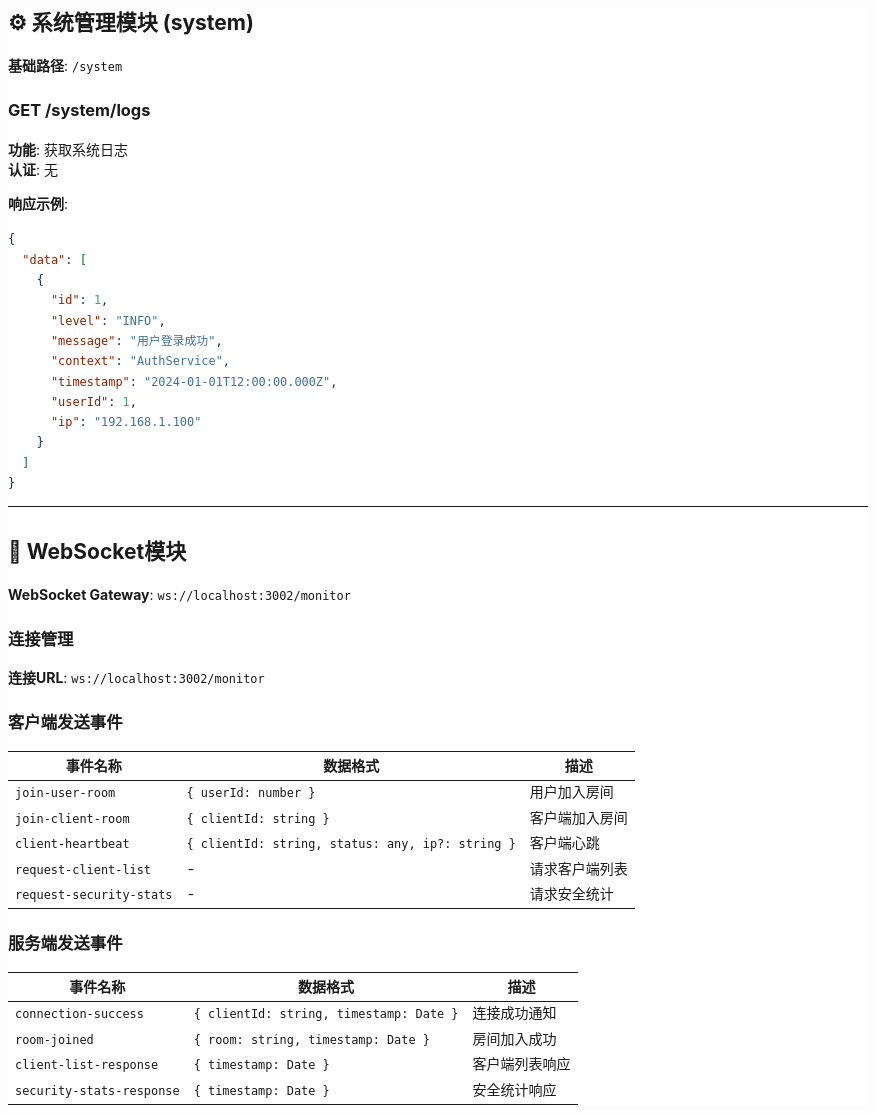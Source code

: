 
## ⚙️ 系统管理模块 (system)

**基础路径**: `/system`

### GET /system/logs
**功能**: 获取系统日志  
**认证**: 无  

**响应示例**:
```json
{
  "data": [
    {
      "id": 1,
      "level": "INFO",
      "message": "用户登录成功",
      "context": "AuthService",
      "timestamp": "2024-01-01T12:00:00.000Z",
      "userId": 1,
      "ip": "192.168.1.100"
    }
  ]
}
```

---

## 🔌 WebSocket模块

**WebSocket Gateway**: `ws://localhost:3002/monitor`

### 连接管理

**连接URL**: `ws://localhost:3002/monitor`

### 客户端发送事件

| 事件名称 | 数据格式 | 描述 |
|---------|---------|------|
| `join-user-room` | `{ userId: number }` | 用户加入房间 |
| `join-client-room` | `{ clientId: string }` | 客户端加入房间 |
| `client-heartbeat` | `{ clientId: string, status: any, ip?: string }` | 客户端心跳 |
| `request-client-list` | - | 请求客户端列表 |
| `request-security-stats` | - | 请求安全统计 |

### 服务端发送事件

| 事件名称 | 数据格式 | 描述 |
|---------|---------|------|
| `connection-success` | `{ clientId: string, timestamp: Date }` | 连接成功通知 |
| `room-joined` | `{ room: string, timestamp: Date }` | 房间加入成功 |
| `client-list-response` | `{ timestamp: Date }` | 客户端列表响应 |
| `security-stats-response` | `{ timestamp: Date }` | 安全统计响应 |
